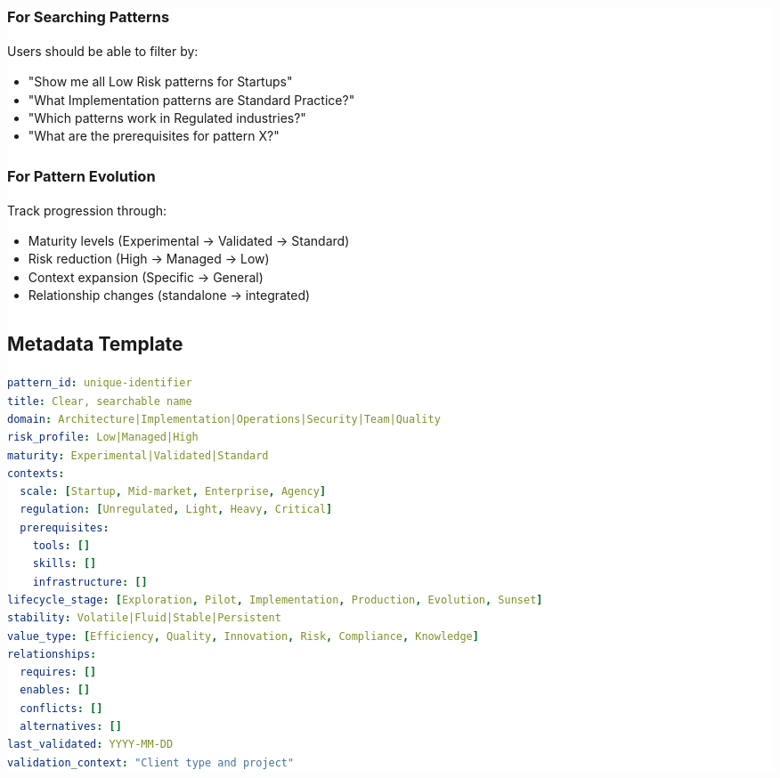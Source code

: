 ### For Searching Patterns
Users should be able to filter by:
- "Show me all Low Risk patterns for Startups"
- "What Implementation patterns are Standard Practice?"
- "Which patterns work in Regulated industries?"
- "What are the prerequisites for pattern X?"

### For Pattern Evolution
Track progression through:
- Maturity levels (Experimental → Validated → Standard)
- Risk reduction (High → Managed → Low)
- Context expansion (Specific → General)
- Relationship changes (standalone → integrated)

## Metadata Template

```yaml
pattern_id: unique-identifier
title: Clear, searchable name
domain: Architecture|Implementation|Operations|Security|Team|Quality
risk_profile: Low|Managed|High
maturity: Experimental|Validated|Standard
contexts:
  scale: [Startup, Mid-market, Enterprise, Agency]
  regulation: [Unregulated, Light, Heavy, Critical]
  prerequisites:
    tools: []
    skills: []
    infrastructure: []
lifecycle_stage: [Exploration, Pilot, Implementation, Production, Evolution, Sunset]
stability: Volatile|Fluid|Stable|Persistent
value_type: [Efficiency, Quality, Innovation, Risk, Compliance, Knowledge]
relationships:
  requires: []
  enables: []
  conflicts: []
  alternatives: []
last_validated: YYYY-MM-DD
validation_context: "Client type and project"
```